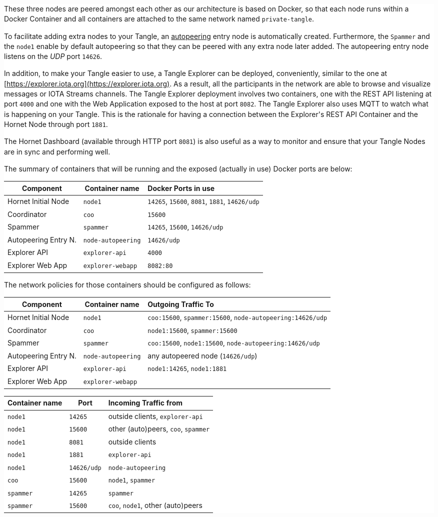 These three nodes are peered amongst each other as our architecture is based on Docker, so that each node runs within a Docker Container and all containers are attached to the same network named `private-tangle`.

To facilitate adding extra nodes to your Tangle, an [autopeering](https://wiki.iota.org/hornet/post_installation/peering#autopeering) entry node is automatically created. Furthermore, the `Spammer` and the `node1` enable by default autopeering so that they can be peered with any extra node later added. The autopeering entry node listens on the _UDP_ port `14626`.

In addition, to make your Tangle easier to use, a Tangle Explorer can be deployed, conveniently, similar to the one at [https://explorer.iota.org](https://explorer.iota.org). As a result, all the participants in the network are able to browse and visualize messages or IOTA Streams channels. The Tangle Explorer deployment involves two containers, one with the REST API listening at port `4000` and one with the Web Application exposed to the host at port `8082`. The Tangle Explorer also uses MQTT to watch what is happening on your Tangle. This is the rationale for having a connection between the Explorer's REST API Container and the Hornet Node through port `1881`.

The Hornet Dashboard (available through HTTP port `8081`) is also useful as a way to monitor and ensure that your Tangle Nodes are in sync and performing well.

The summary of containers that will be running and the exposed (actually in use) Docker ports are below:

| Component            | Container name     | Docker Ports in use                           |
| -------------------- | ------------------ | :-------------------------------------------- |
| Hornet Initial Node  | `node1`            | `14265`, `15600`, `8081`, `1881`, `14626/udp` |
| Coordinator          | `coo`              | `15600`                                       |
| Spammer              | `spammer`          | `14265`, `15600`, `14626/udp`                 |
| Autopeering Entry N. | `node-autopeering` | `14626/udp`                                   |
| Explorer API         | `explorer-api`     | `4000`                                        |
| Explorer Web App     | `explorer-webapp`  | `8082:80`                                     |

The network policies for those containers should be configured as follows:

| Component            | Container name     | Outgoing Traffic To                                        |
| -------------------- | ------------------ | :--------------------------------------------------------- |
| Hornet Initial Node  | `node1`            | `coo:15600`, `spammer:15600`, `node-autopeering:14626/udp` |
| Coordinator          | `coo`              | `node1:15600`, `spammer:15600`                             |
| Spammer              | `spammer`          | `coo:15600`, `node1:15600`, `node-autopeering:14626/udp`   |
| Autopeering Entry N. | `node-autopeering` | any autopeered node (`14626/udp`)                          |
| Explorer API         | `explorer-api`     | `node1:14265`, `node1:1881`                                |
| Explorer Web App     | `explorer-webapp`  |                                                            |

| Container name     | Port        | Incoming Traffic from               |
| ------------------ | ----------- | :---------------------------------- |
| `node1`            | `14265`     | outside clients, `explorer-api`     |
| `node1`            | `15600`     | other (auto)peers, `coo`, `spammer` |
| `node1`            | `8081`      | outside clients                     |
| `node1`            | `1881`      | `explorer-api`                      |
| `node1`            | `14626/udp` | `node-autopeering`                  |
| `coo`              | `15600`     | `node1`, `spammer`                  |
| `spammer`          | `14265`     | `spammer`                           |
| `spammer`          | `15600`     | `coo`, `node1`, other (auto)peers   |